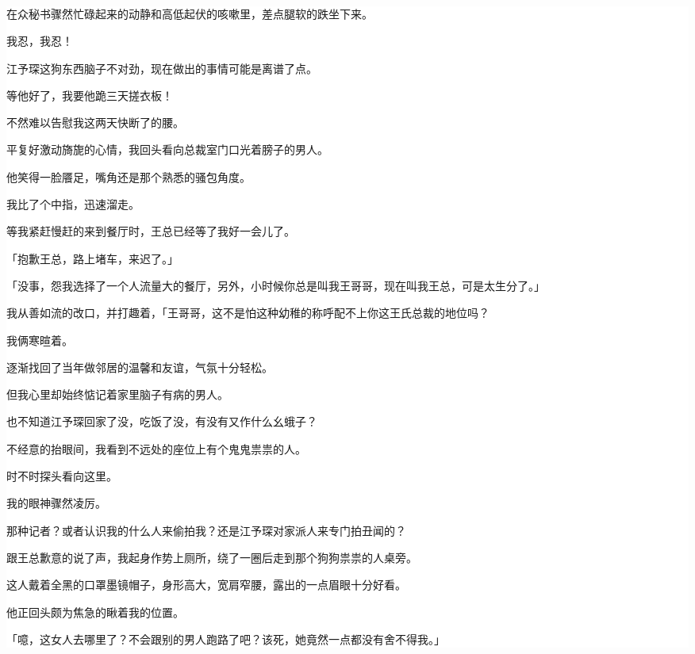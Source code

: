 
在众秘书骤然忙碌起来的动静和高低起伏的咳嗽里，差点腿软的跌坐下来。


我忍，我忍！


江予琛这狗东西脑子不对劲，现在做出的事情可能是离谱了点。


等他好了，我要他跪三天搓衣板！


不然难以告慰我这两天快断了的腰。


平复好激动旖旎的心情，我回头看向总裁室门口光着膀子的男人。


他笑得一脸餍足，嘴角还是那个熟悉的骚包角度。


我比了个中指，迅速溜走。


等我紧赶慢赶的来到餐厅时，王总已经等了我好一会儿了。


「抱歉王总，路上堵车，来迟了。」


「没事，怨我选择了一个人流量大的餐厅，另外，小时候你总是叫我王哥哥，现在叫我王总，可是太生分了。」


我从善如流的改口，并打趣着，「王哥哥，这不是怕这种幼稚的称呼配不上你这王氏总裁的地位吗？


我俩寒暄着。


逐渐找回了当年做邻居的温馨和友谊，气氛十分轻松。


但我心里却始终惦记着家里脑子有病的男人。


也不知道江予琛回家了没，吃饭了没，有没有又作什么幺蛾子？


不经意的抬眼间，我看到不远处的座位上有个鬼鬼祟祟的人。


时不时探头看向这里。


我的眼神骤然凌厉。


那种记者？或者认识我的什么人来偷拍我？还是江予琛对家派人来专门拍丑闻的？


跟王总歉意的说了声，我起身作势上厕所，绕了一圈后走到那个狗狗祟祟的人桌旁。


这人戴着全黑的口罩墨镜帽子，身形高大，宽肩窄腰，露出的一点眉眼十分好看。


他正回头颇为焦急的瞅着我的位置。


「噫，这女人去哪里了？不会跟别的男人跑路了吧？该死，她竟然一点都没有舍不得我。」

